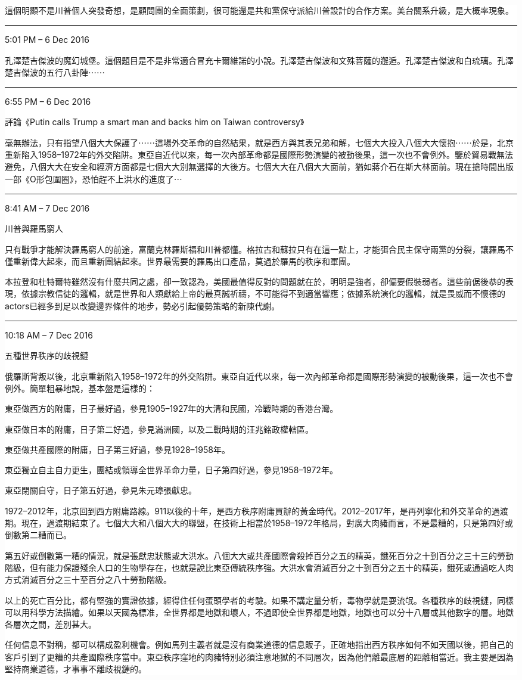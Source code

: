 這個明顯不是川普個人突發奇想，是顧問團的全面策劃，很可能還是共和黨保守派給川普設計的合作方案。美台關系升級，是大概率現象。

----


5:01 PM – 6 Dec 2016

孔澤楚吉傑波的魔幻城堡。這個題目是不是非常適合冒充卡爾維諾的小說。孔澤楚吉傑波和文殊菩薩的邂逅。孔澤楚吉傑波和白琉璃。孔澤楚吉傑波的五行八卦陣⋯⋯

----


6:55 PM – 6 Dec 2016

評論《Putin calls Trump a smart man and backs him on Taiwan controversy》

毫無辦法，只有指望八個大大保護了⋯⋯這場外交革命的自然結果，就是西方與其表兄弟和解，七個大大投入八個大大懷抱⋯⋯於是，北京重新陷入1958–1972年的外交陷阱。東亞自近代以來，每一次內部革命都是國際形勢演變的被動後果，這一次也不會例外。鑒於貿易戰無法避免，八個大大在安全和經濟方面都是七個大大別無選擇的大後方。七個大大在八個大大面前，猶如蔣介石在斯大林面前。現在搶時間出版一部《O形包圍圈》，恐怕趕不上洪水的進度了⋯

----


8:41 AM – 7 Dec 2016

川普與羅馬窮人

只有戰爭才能解決羅馬窮人的前途，富蘭克林羅斯福和川普都懂。格拉古和蘇拉只有在這一點上，才能弭合民主保守兩黨的分裂，讓羅馬不僅重新偉大起來，而且重新團結起來。世界最需要的羅馬出口產品，莫過於羅馬的秩序和軍團。

本拉登和杜特爾特雖然沒有什麼共同之處，卻一致認為，美國最值得反對的問題就在於，明明是強者，卻偏要假裝弱者。這些前倨後恭的表現，依據宗教信徒的邏輯，就是世界和人類獻給上帝的最真誠祈禱，不可能得不到適當響應；依據系統演化的邏輯，就是畏威而不懷德的actors已經多到足以改變邊界條件的地步，勢必引起優勢策略的新陳代謝。

----


10:18 AM – 7 Dec 2016

五種世界秩序的歧視鏈

俄羅斯背叛以後，北京重新陷入1958–1972年的外交陷阱。東亞自近代以來，每一次內部革命都是國際形勢演變的被動後果，這一次也不會例外。簡單粗暴地說，基本盤是這樣的：

東亞做西方的附庸，日子最好過，參見1905–1927年的大清和民國，冷戰時期的香港台灣。

東亞做日本的附庸，日子第二好過，參見滿洲國，以及二戰時期的汪兆銘政權轄區。

東亞做共產國際的附庸，日子第三好過，參見1928–1958年。

東亞獨立自主自力更生，團結或領導全世界革命力量，日子第四好過，參見1958–1972年。

東亞閉關自守，日子第五好過，參見朱元璋張獻忠。

1972–2012年，北京回到西方附庸路線。911以後的十年，是西方秩序附庸買辦的黃金時代。2012–2017年，是再列寧化和外交革命的過渡期。現在，過渡期結束了。七個大大和八個大大的聯盟，在技術上相當於1958–1972年格局，對廣大肉豬而言，不是最糟的，只是第四好或倒數第二糟而已。

第五好或倒數第一糟的情況，就是張獻忠狀態或大洪水。八個大大或共產國際會殺掉百分之五的精英，餓死百分之十到百分之三十三的勞動階級，但有能力保證殘余人口的生物學存在，也就是說比東亞傳統秩序強。大洪水會消滅百分之十到百分之五十的精英，餓死或通過吃人肉方式消滅百分之三十至百分之八十勞動階級。

以上的死亡百分比，都有堅強的實證依據，經得住任何蛋頭學者的考驗。如果不講定量分析，毒物學就是耍流氓。各種秩序的歧視鏈，同樣可以用科學方法描繪。如果以天國為標准，全世界都是地獄和壞人，不過即使全世界都是地獄，地獄也可以分十八層或其他數字的層。地獄各層次之間，差別甚大。

任何信息不對稱，都可以構成盈利機會。例如馬列主義者就是沒有商業道德的信息販子，正確地指出西方秩序如何不如天國以後，把自己的客戶引到了更糟的共產國際秩序當中。東亞秩序窪地的肉豬特別必須注意地獄的不同層次，因為他們離最底層的距離相當近。我主要是因為堅持商業道德，才事事不離歧視鏈的。
